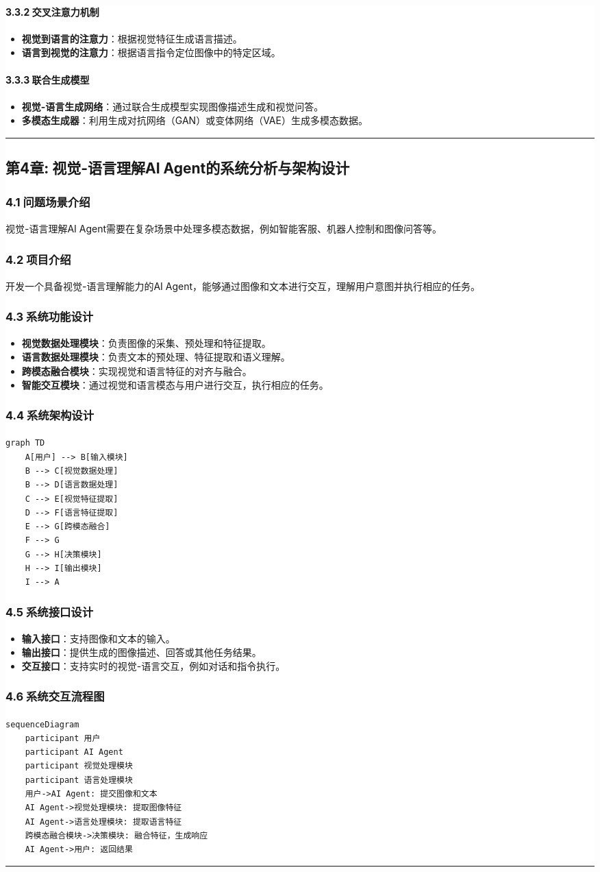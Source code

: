 #### 3.3.2 交叉注意力机制
- **视觉到语言的注意力**：根据视觉特征生成语言描述。
- **语言到视觉的注意力**：根据语言指令定位图像中的特定区域。

#### 3.3.3 联合生成模型
- **视觉-语言生成网络**：通过联合生成模型实现图像描述生成和视觉问答。
- **多模态生成器**：利用生成对抗网络（GAN）或变体网络（VAE）生成多模态数据。

---

## 第4章: 视觉-语言理解AI Agent的系统分析与架构设计

### 4.1 问题场景介绍
视觉-语言理解AI Agent需要在复杂场景中处理多模态数据，例如智能客服、机器人控制和图像问答等。

### 4.2 项目介绍
开发一个具备视觉-语言理解能力的AI Agent，能够通过图像和文本进行交互，理解用户意图并执行相应的任务。

### 4.3 系统功能设计
- **视觉数据处理模块**：负责图像的采集、预处理和特征提取。
- **语言数据处理模块**：负责文本的预处理、特征提取和语义理解。
- **跨模态融合模块**：实现视觉和语言特征的对齐与融合。
- **智能交互模块**：通过视觉和语言模态与用户进行交互，执行相应的任务。

### 4.4 系统架构设计
```mermaid
graph TD
    A[用户] --> B[输入模块]
    B --> C[视觉数据处理]
    B --> D[语言数据处理]
    C --> E[视觉特征提取]
    D --> F[语言特征提取]
    E --> G[跨模态融合]
    F --> G
    G --> H[决策模块]
    H --> I[输出模块]
    I --> A
```

### 4.5 系统接口设计
- **输入接口**：支持图像和文本的输入。
- **输出接口**：提供生成的图像描述、回答或其他任务结果。
- **交互接口**：支持实时的视觉-语言交互，例如对话和指令执行。

### 4.6 系统交互流程图
```mermaid
sequenceDiagram
    participant 用户
    participant AI Agent
    participant 视觉处理模块
    participant 语言处理模块
    用户->AI Agent: 提交图像和文本
    AI Agent->视觉处理模块: 提取图像特征
    AI Agent->语言处理模块: 提取语言特征
    跨模态融合模块->决策模块: 融合特征，生成响应
    AI Agent->用户: 返回结果
```

---